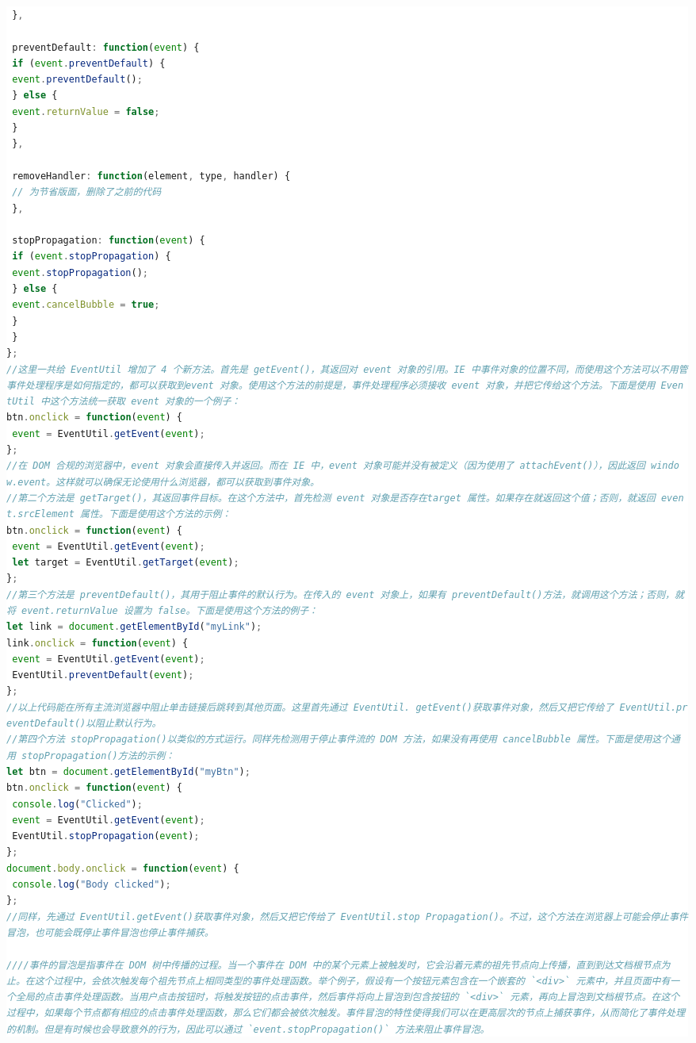 ```js
 }, 

 preventDefault: function(event) { 
 if (event.preventDefault) { 
 event.preventDefault(); 
 } else { 
 event.returnValue = false; 
 } 
 }, 

 removeHandler: function(element, type, handler) { 
 // 为节省版面，删除了之前的代码
 }, 

 stopPropagation: function(event) { 
 if (event.stopPropagation) { 
 event.stopPropagation(); 
 } else { 
 event.cancelBubble = true; 
 } 
 } 
}; 
//这里一共给 EventUtil 增加了 4 个新方法。首先是 getEvent()，其返回对 event 对象的引用。IE 中事件对象的位置不同，而使用这个方法可以不用管事件处理程序是如何指定的，都可以获取到event 对象。使用这个方法的前提是，事件处理程序必须接收 event 对象，并把它传给这个方法。下面是使用 EventUtil 中这个方法统一获取 event 对象的一个例子：
btn.onclick = function(event) { 
 event = EventUtil.getEvent(event); 
}; 
//在 DOM 合规的浏览器中，event 对象会直接传入并返回。而在 IE 中，event 对象可能并没有被定义（因为使用了 attachEvent()），因此返回 window.event。这样就可以确保无论使用什么浏览器，都可以获取到事件对象。
//第二个方法是 getTarget()，其返回事件目标。在这个方法中，首先检测 event 对象是否存在target 属性。如果存在就返回这个值；否则，就返回 event.srcElement 属性。下面是使用这个方法的示例：
btn.onclick = function(event) { 
 event = EventUtil.getEvent(event); 
 let target = EventUtil.getTarget(event); 
}; 
//第三个方法是 preventDefault()，其用于阻止事件的默认行为。在传入的 event 对象上，如果有 preventDefault()方法，就调用这个方法；否则，就将 event.returnValue 设置为 false。下面是使用这个方法的例子：
let link = document.getElementById("myLink"); 
link.onclick = function(event) { 
 event = EventUtil.getEvent(event); 
 EventUtil.preventDefault(event); 
}; 
//以上代码能在所有主流浏览器中阻止单击链接后跳转到其他页面。这里首先通过 EventUtil. getEvent()获取事件对象，然后又把它传给了 EventUtil.preventDefault()以阻止默认行为。
//第四个方法 stopPropagation()以类似的方式运行。同样先检测用于停止事件流的 DOM 方法，如果没有再使用 cancelBubble 属性。下面是使用这个通用 stopPropagation()方法的示例：
let btn = document.getElementById("myBtn"); 
btn.onclick = function(event) { 
 console.log("Clicked"); 
 event = EventUtil.getEvent(event); 
 EventUtil.stopPropagation(event); 
}; 
document.body.onclick = function(event) { 
 console.log("Body clicked"); 
}; 
//同样，先通过 EventUtil.getEvent()获取事件对象，然后又把它传给了 EventUtil.stop Propagation()。不过，这个方法在浏览器上可能会停止事件冒泡，也可能会既停止事件冒泡也停止事件捕获。

////事件的冒泡是指事件在 DOM 树中传播的过程。当一个事件在 DOM 中的某个元素上被触发时，它会沿着元素的祖先节点向上传播，直到到达文档根节点为止。在这个过程中，会依次触发每个祖先节点上相同类型的事件处理函数。举个例子，假设有一个按钮元素包含在一个嵌套的 `<div>` 元素中，并且页面中有一个全局的点击事件处理函数。当用户点击按钮时，将触发按钮的点击事件，然后事件将向上冒泡到包含按钮的 `<div>` 元素，再向上冒泡到文档根节点。在这个过程中，如果每个节点都有相应的点击事件处理函数，那么它们都会被依次触发。事件冒泡的特性使得我们可以在更高层次的节点上捕获事件，从而简化了事件处理的机制。但是有时候也会导致意外的行为，因此可以通过 `event.stopPropagation()` 方法来阻止事件冒泡。
```